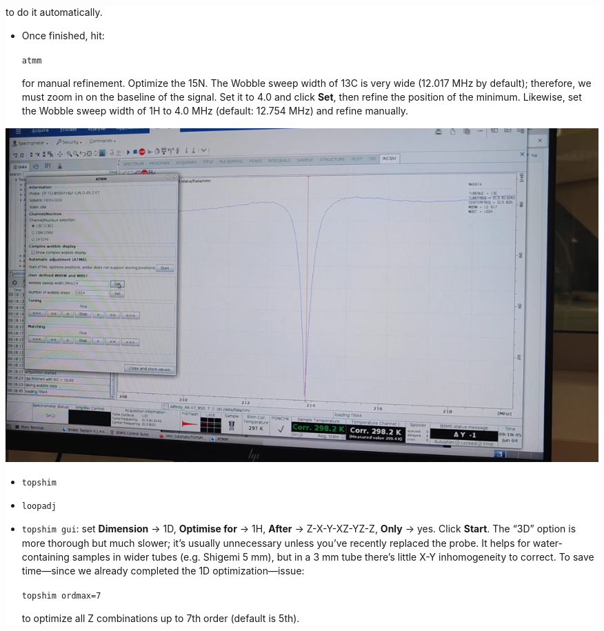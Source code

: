   to do it automatically.
* Once finished, hit:

  ```
  atmm
  ```

  for manual refinement. Optimize the 15N. The Wobble sweep width of 13C is very wide (12.017 MHz by default); therefore, we must zoom in on the baseline of the signal. Set it to 4.0 and click **Set**, then refine the position of the minimum. Likewise, set the Wobble sweep width of 1H to 4.0 MHz (default: 12.754 MHz) and refine manually.

![pulsecal\_fig17](images/pulse_calibration/fig17.png)

* `topshim`
* `loopadj`
* `topshim gui`: set **Dimension** → 1D, **Optimise for** → 1H, **After** → Z-X-Y-XZ-YZ-Z, **Only** → yes. Click **Start**.
  The “3D” option is more thorough but much slower; it’s usually unnecessary unless you’ve recently replaced the probe. It helps for water-containing samples in wider tubes (e.g. Shigemi 5 mm), but in a 3 mm tube there’s little X-Y inhomogeneity to correct. To save time—since we already completed the 1D optimization—issue:

  ```
  topshim ordmax=7
  ```

  to optimize all Z combinations up to 7th order (default is 5th).
